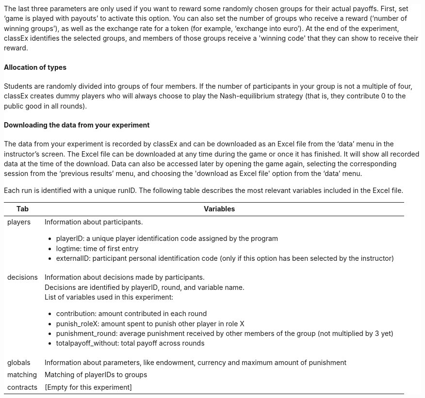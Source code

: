 The last three parameters are only used if you want to reward some randomly chosen groups for their actual payoffs. First, set ‘game is played with payouts’ to activate this option. You can also set the number of groups who receive a reward (‘number of winning groups’), as well as the exchange rate for a token (for example, ‘exchange into euro’). At the end of the experiment, classEx identifies the selected groups, and members of those groups receive a 'winning code' that they can show to receive their reward.

#### Allocation of types

Students are randomly divided into groups of four members. If the number of participants in your group is not a multiple of four, classEx creates dummy players who will always choose to play the Nash-equilibrium strategy (that is, they contribute 0 to the public good in all rounds).

#### Downloading the data from your experiment

The data from your experiment is recorded by classEx and can be downloaded as an Excel file from the ‘data’ menu in the instructor’s screen. The Excel file can be downloaded at any time during the game or once it has finished. It will show all recorded data at the time of the download. Data can also be accessed later by opening the game again, selecting the corresponding session from the ‘previous results’ menu, and choosing the 'download as Excel file' option from the ‘data’ menu.

Each run is identified with a unique runID. The following table describes the most relevant variables included in the Excel file.

<table>
<thead>
  <tr>
    <th>Tab</th>
    <th>Variables</th>
    <th></th>
  </tr>
</thead>
<tbody>
  <tr>
    <td>players</td>
    <td> Information about participants.<br><ul><li>playerID: a unique player identification code assigned by the program</li><li>logtime: time of first entry</li><li>externalID: participant personal identification code (only if this option has been selected by the instructor)</li> </ul></td>
    <td></td>
  </tr>
  <tr>
    <td>decisions</td>
    <td>Information about decisions made by participants.<br>Decisions are identified by playerID, round, and variable name. <br>List of variables used in this experiment:<br><ul><li>contribution: amount contributed in each round</li><li>punish_roleX: amount spent to punish other player in role X </li><li>punishment_round: average punishment received by other members of the group (not multiplied by 3 yet)</li><li>totalpayoff_without: total payoff across rounds</li></ul></td>
    <td></td>
  </tr>
  <tr>
    <td>globals</td>
    <td>Information about parameters, like endowment, currency and maximum amount of punishment</td>
    <td></td>
  </tr>
  <tr>
    <td>matching</td>
    <td>Matching of playerIDs to groups</td>
    <td></td>
  </tr>
  <tr>
    <td>contracts</td>
    <td>[Empty for this experiment]</td>
    <td></td>
  </tr>
  <tr>